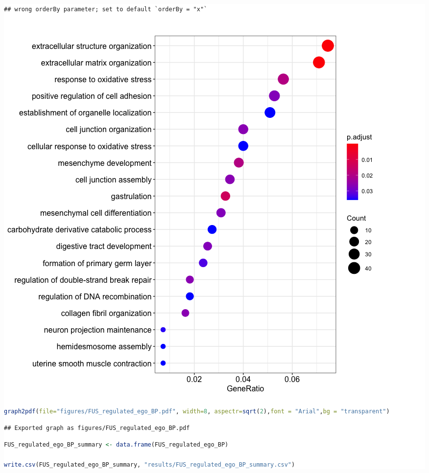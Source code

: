     ## wrong orderBy parameter; set to default `orderBy = "x"`

![](Fig_FUS_RnaSeqDESeq2_files/figure-gfm/unnamed-chunk-46-1.png)

``` r
graph2pdf(file="figures/FUS_regulated_ego_BP.pdf", width=8, aspectr=sqrt(2),font = "Arial",bg = "transparent")
```

    ## Exported graph as figures/FUS_regulated_ego_BP.pdf

``` r
FUS_regulated_ego_BP_summary <- data.frame(FUS_regulated_ego_BP)

write.csv(FUS_regulated_ego_BP_summary, "results/FUS_regulated_ego_BP_summary.csv")
```
